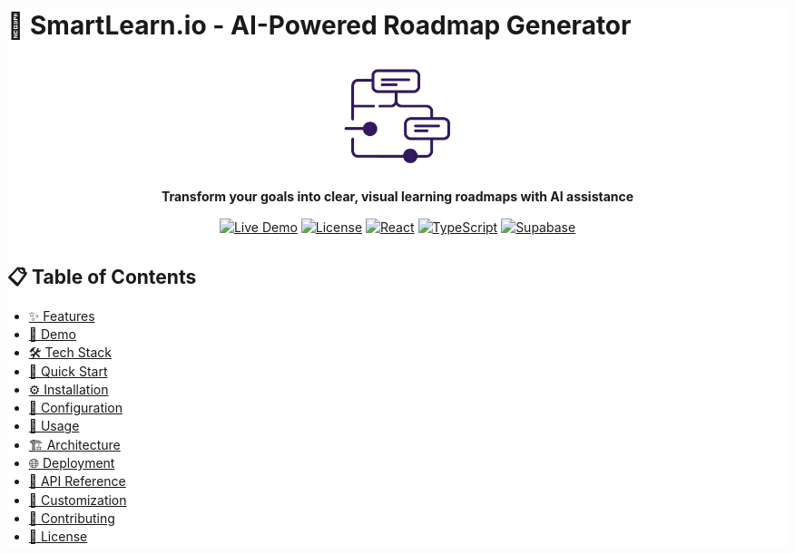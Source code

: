 # 🚀 SmartLearn.io - AI-Powered Roadmap Generator

<div align="center">
  <img src="public/chartly_logo.png" alt="SmartLearn.io Logo" width="120" height="120">
  
  **Transform your goals into clear, visual learning roadmaps with AI assistance**
  
  [![Live Demo](https://img.shields.io/badge/Live%20Demo-smartlearn.io-blue?style=for-the-badge)](https://smartlearn.io)
  [![License](https://img.shields.io/badge/License-MIT-green?style=for-the-badge)](LICENSE)
  [![React](https://img.shields.io/badge/React-18.3.1-61DAFB?style=for-the-badge&logo=react)](https://reactjs.org/)
  [![TypeScript](https://img.shields.io/badge/TypeScript-5.5.3-3178C6?style=for-the-badge&logo=typescript)](https://www.typescriptlang.org/)
  [![Supabase](https://img.shields.io/badge/Supabase-Database-green?style=for-the-badge&logo=supabase)](https://supabase.com/)
</div>

## 📋 Table of Contents

- [✨ Features](#-features)
- [🎯 Demo](#-demo)
- [🛠️ Tech Stack](#️-tech-stack)
- [🚀 Quick Start](#-quick-start)
- [⚙️ Installation](#️-installation)
- [🔧 Configuration](#-configuration)
- [📱 Usage](#-usage)
- [🏗️ Architecture](#️-architecture)
- [🌐 Deployment](#-deployment)
- [🔌 API Reference](#-api-reference)
- [🎨 Customization](#-customization)
- [🤝 Contributing](#-contributing)
- [📄 License](#-license)
